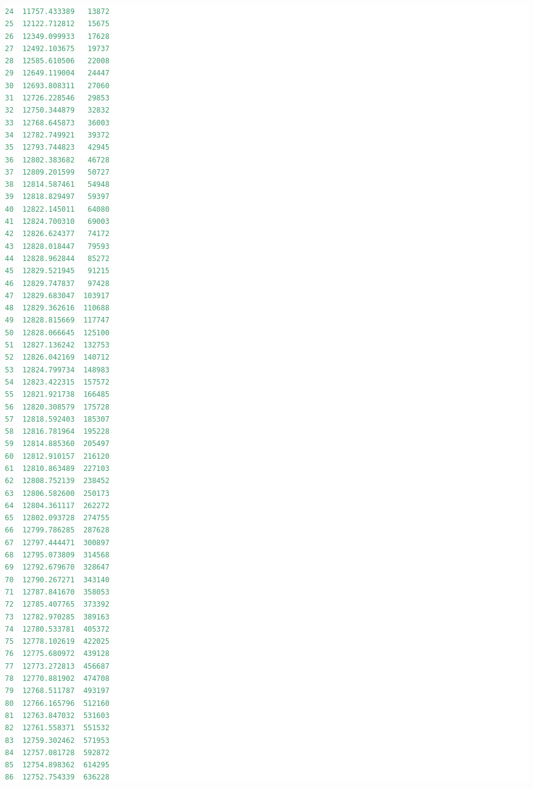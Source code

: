 ```r
24  11757.433389   13872
25  12122.712812   15675
26  12349.099933   17628
27  12492.103675   19737
28  12585.610506   22008
29  12649.119004   24447
30  12693.808311   27060
31  12726.228546   29853
32  12750.344879   32832
33  12768.645873   36003
34  12782.749921   39372
35  12793.744823   42945
36  12802.383682   46728
37  12809.201599   50727
38  12814.587461   54948
39  12818.829497   59397
40  12822.145011   64080
41  12824.700310   69003
42  12826.624377   74172
43  12828.018447   79593
44  12828.962844   85272
45  12829.521945   91215
46  12829.747837   97428
47  12829.683047  103917
48  12829.362616  110688
49  12828.815669  117747
50  12828.066645  125100
51  12827.136242  132753
52  12826.042169  140712
53  12824.799734  148983
54  12823.422315  157572
55  12821.921738  166485
56  12820.308579  175728
57  12818.592403  185307
58  12816.781964  195228
59  12814.885360  205497
60  12812.910157  216120
61  12810.863489  227103
62  12808.752139  238452
63  12806.582600  250173
64  12804.361117  262272
65  12802.093728  274755
66  12799.786285  287628
67  12797.444471  300897
68  12795.073809  314568
69  12792.679670  328647
70  12790.267271  343140
71  12787.841670  358053
72  12785.407765  373392
73  12782.970285  389163
74  12780.533781  405372
75  12778.102619  422025
76  12775.680972  439128
77  12773.272813  456687
78  12770.881902  474708
79  12768.511787  493197
80  12766.165796  512160
81  12763.847032  531603
82  12761.558371  551532
83  12759.302462  571953
84  12757.081728  592872
85  12754.898362  614295
86  12752.754339  636228
```